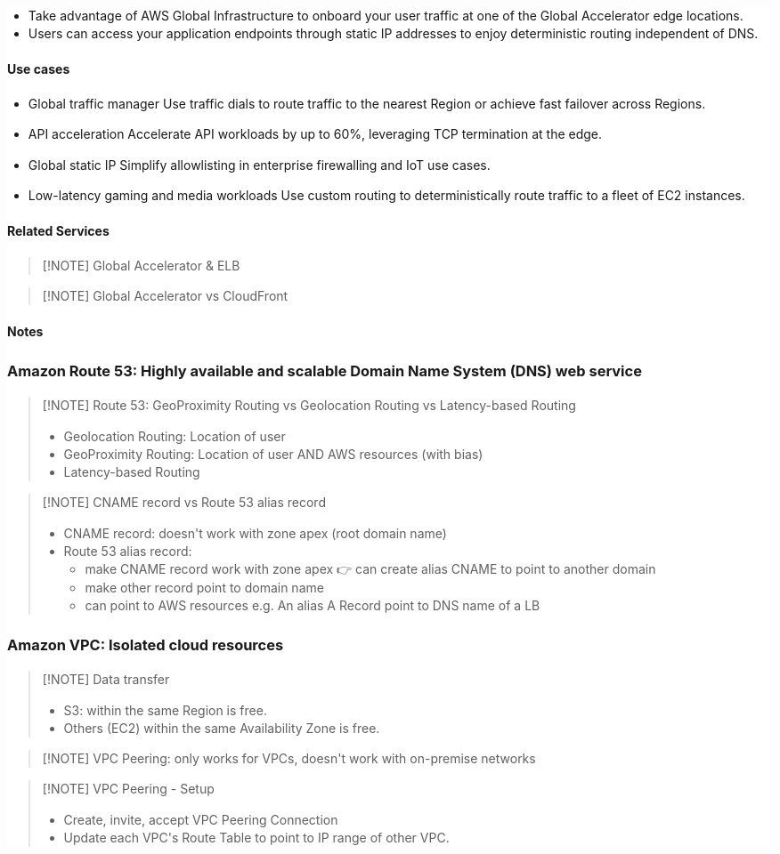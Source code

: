 - Take advantage of AWS Global Infrastructure to onboard your user traffic at one of the Global Accelerator edge locations.
- Users can access your application endpoints through static IP addresses to enjoy deterministic routing independent of DNS.

#### Use cases

- Global traffic manager
  Use traffic dials to route traffic to the nearest Region or achieve fast failover across Regions.

- API acceleration
  Accelerate API workloads by up to 60%, leveraging TCP termination at the edge.

- Global static IP
  Simplify allowlisting in enterprise firewalling and IoT use cases.

- Low-latency gaming and media workloads
  Use custom routing to deterministically route traffic to a fleet of EC2 instances.

#### Related Services

> [!NOTE] Global Accelerator & ELB

> [!NOTE] Global Accelerator vs CloudFront

#### Notes

### Amazon Route 53: Highly available and scalable Domain Name System (DNS) web service

> [!NOTE] Route 53: GeoProximity Routing vs Geolocation Routing vs Latency-based Routing
>
> - Geolocation Routing: Location of user
> - GeoProximity Routing: Location of user AND AWS resources (with bias)
> - Latency-based Routing

> [!NOTE] CNAME record vs Route 53 alias record
>
> - CNAME record: doesn't work with zone apex (root domain name)
> - Route 53 alias record:
>   - make CNAME record work with zone apex 👉 can create alias CNAME to point to another domain
>   - make other record point to domain name
>   - can point to AWS resources
>     e.g. An alias A Record point to DNS name of a LB

### Amazon VPC: Isolated cloud resources

> [!NOTE] Data transfer
>
> - S3: within the same Region is free.
> - Others (EC2) within the same Availability Zone is free.

> [!NOTE] VPC Peering: only works for VPCs, doesn't work with on-premise networks

> [!NOTE] VPC Peering - Setup
>
> - Create, invite, accept VPC Peering Connection
> - Update each VPC's Route Table to point to IP range of other VPC.


[Data transfer]: https://aws.amazon.com/ec2/pricing/on-demand/#Data_Transfer_within_the_same_AWS_Region